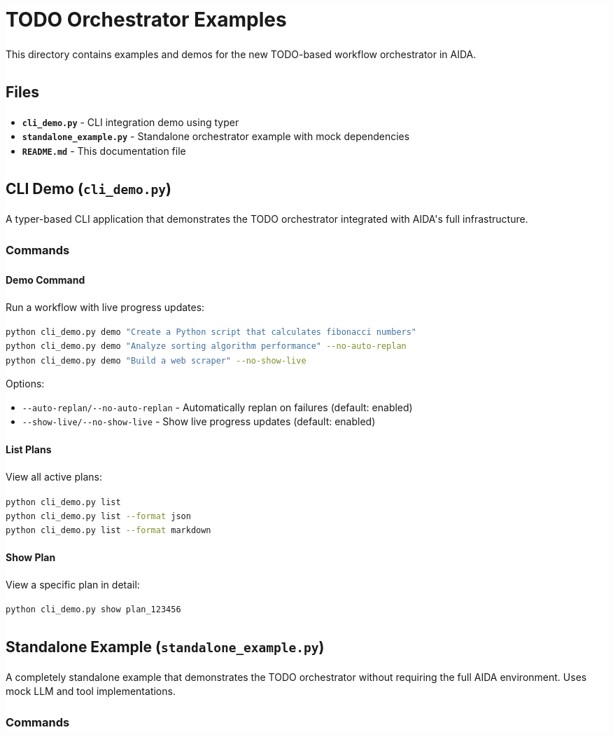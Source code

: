 # TODO Orchestrator Examples

This directory contains examples and demos for the new TODO-based workflow orchestrator in AIDA.

## Files

- **`cli_demo.py`** - CLI integration demo using typer
- **`standalone_example.py`** - Standalone orchestrator example with mock dependencies
- **`README.md`** - This documentation file

## CLI Demo (`cli_demo.py`)

A typer-based CLI application that demonstrates the TODO orchestrator integrated with AIDA's full infrastructure.

### Commands

#### Demo Command
Run a workflow with live progress updates:

```bash
python cli_demo.py demo "Create a Python script that calculates fibonacci numbers"
python cli_demo.py demo "Analyze sorting algorithm performance" --no-auto-replan
python cli_demo.py demo "Build a web scraper" --no-show-live
```

Options:
- `--auto-replan/--no-auto-replan` - Automatically replan on failures (default: enabled)
- `--show-live/--no-show-live` - Show live progress updates (default: enabled)

#### List Plans
View all active plans:

```bash
python cli_demo.py list
python cli_demo.py list --format json
python cli_demo.py list --format markdown
```

#### Show Plan
View a specific plan in detail:

```bash
python cli_demo.py show plan_123456
```

## Standalone Example (`standalone_example.py`)

A completely standalone example that demonstrates the TODO orchestrator without requiring the full AIDA environment. Uses mock LLM and tool implementations.

### Commands
